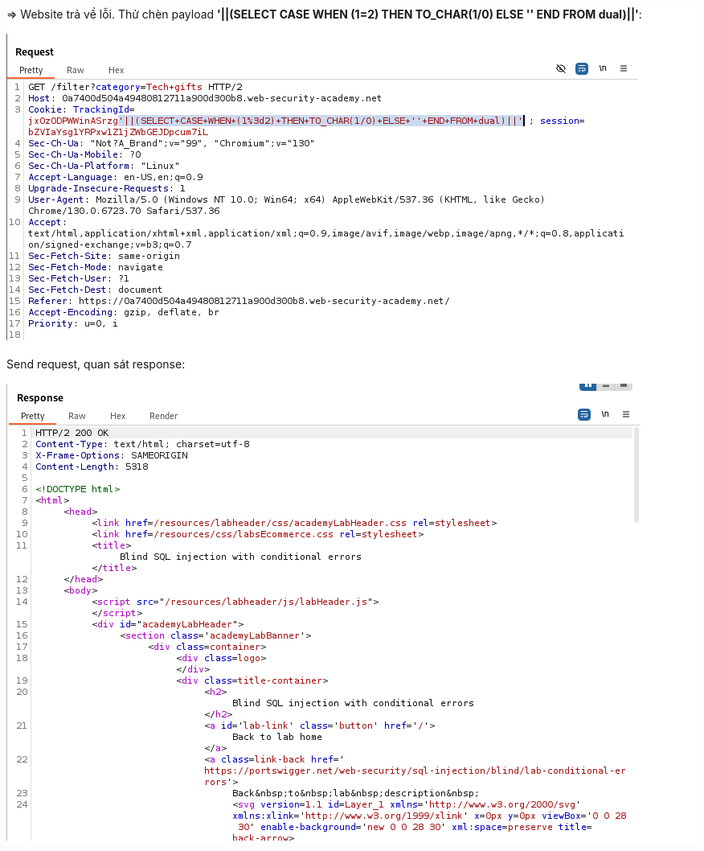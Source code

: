 => Website trả về lỗi. Thử chèn payload **'||(SELECT CASE WHEN (1=2) THEN TO_CHAR(1/0) ELSE '' END FROM dual)||'**:

![img](https://github.com/DucThinh47/PortSwigger/blob/main/SQL-injection/images/image146.png?raw=true)

Send request, quan sát response: 

![img](https://github.com/DucThinh47/PortSwigger/blob/main/SQL-injection/images/image147.png?raw=true)
